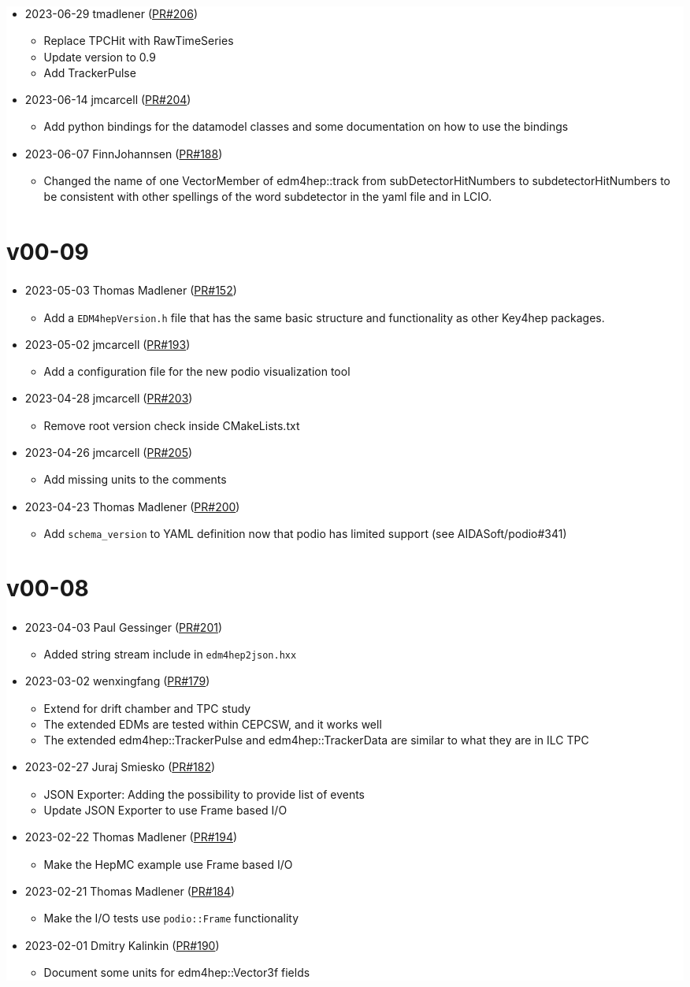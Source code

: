 * 2023-06-29 tmadlener ([PR#206](https://github.com/key4hep/EDM4hep/pull/206))
  - Replace TPCHit with RawTimeSeries
  - Update version to 0.9
  - Add TrackerPulse

* 2023-06-14 jmcarcell ([PR#204](https://github.com/key4hep/EDM4hep/pull/204))
  - Add python bindings for the datamodel classes and some documentation on how to use the bindings

* 2023-06-07 FinnJohannsen ([PR#188](https://github.com/key4hep/EDM4hep/pull/188))
  - Changed the name of one VectorMember of edm4hep::track from subDetectorHitNumbers to subdetectorHitNumbers to be consistent with other spellings of the word subdetector in the yaml file and in LCIO.

# v00-09

* 2023-05-03 Thomas Madlener ([PR#152](https://github.com/key4hep/EDM4hep/pull/152))
  - Add a `EDM4hepVersion.h` file that has the same basic structure and functionality as other Key4hep packages.

* 2023-05-02 jmcarcell ([PR#193](https://github.com/key4hep/EDM4hep/pull/193))
  - Add a configuration file for the new podio visualization tool

* 2023-04-28 jmcarcell ([PR#203](https://github.com/key4hep/EDM4hep/pull/203))
  - Remove root version check inside CMakeLists.txt

* 2023-04-26 jmcarcell ([PR#205](https://github.com/key4hep/EDM4hep/pull/205))
  - Add missing units to the comments

* 2023-04-23 Thomas Madlener ([PR#200](https://github.com/key4hep/EDM4hep/pull/200))
  - Add `schema_version` to YAML definition now that podio has limited support (see AIDASoft/podio#341)

# v00-08

* 2023-04-03 Paul Gessinger ([PR#201](https://github.com/key4hep/EDM4hep/pull/201))
  - Added string stream include in `edm4hep2json.hxx`

* 2023-03-02 wenxingfang ([PR#179](https://github.com/key4hep/EDM4hep/pull/179))
  - Extend for drift chamber and TPC study
  - The extended EDMs are tested within CEPCSW, and it works well
  - The extended edm4hep::TrackerPulse and edm4hep::TrackerData are similar to what they are in ILC TPC

* 2023-02-27 Juraj Smiesko ([PR#182](https://github.com/key4hep/EDM4hep/pull/182))
  - JSON Exporter: Adding the possibility to provide list of events
  - Update JSON Exporter to use Frame based I/O

* 2023-02-22 Thomas Madlener ([PR#194](https://github.com/key4hep/EDM4hep/pull/194))
  - Make the HepMC example use Frame based I/O

* 2023-02-21 Thomas Madlener ([PR#184](https://github.com/key4hep/EDM4hep/pull/184))
  - Make the I/O tests use `podio::Frame` functionality

* 2023-02-01 Dmitry Kalinkin ([PR#190](https://github.com/key4hep/EDM4hep/pull/190))
  - Document some units for edm4hep::Vector3f fields
